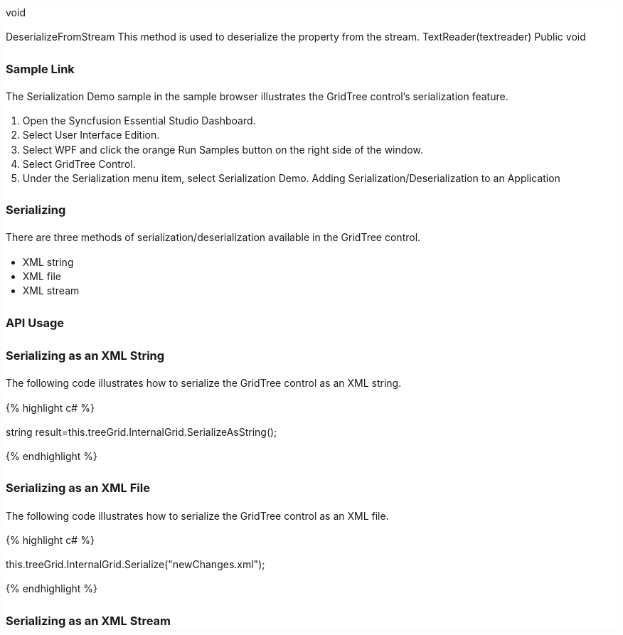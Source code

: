 void</th></tr>
<tr>
<th>
DeserializeFromStream</th><th>
This method is used to deserialize the property from the stream.</th><th>
TextReader(textreader)</th><th>
Public</th><th>
void</th></tr>
</table>

### Sample Link

The Serialization Demo sample in the sample browser illustrates the GridTree control’s serialization feature.

1. Open the Syncfusion Essential Studio Dashboard.
2. Select User Interface Edition.
3. Select WPF and click the orange Run Samples button on the right side of the window.
4. Select GridTree Control. 
5. Under the Serialization menu item, select Serialization Demo.
Adding Serialization/Deserialization to an Application 


### Serializing 

There are three methods of serialization/deserialization available in the GridTree control.

* XML string
* XML file
* XML stream

### API Usage

### Serializing as an XML String

The following code illustrates how to serialize the GridTree control as an XML string. 

{% highlight c# %}



string result=this.treeGrid.InternalGrid.SerializeAsString();

{% endhighlight %}

### Serializing as an XML File

The following code illustrates how to serialize the GridTree control as an XML file. 

{% highlight c# %}



this.treeGrid.InternalGrid.Serialize("newChanges.xml");

{% endhighlight %}

### Serializing as an XML Stream
